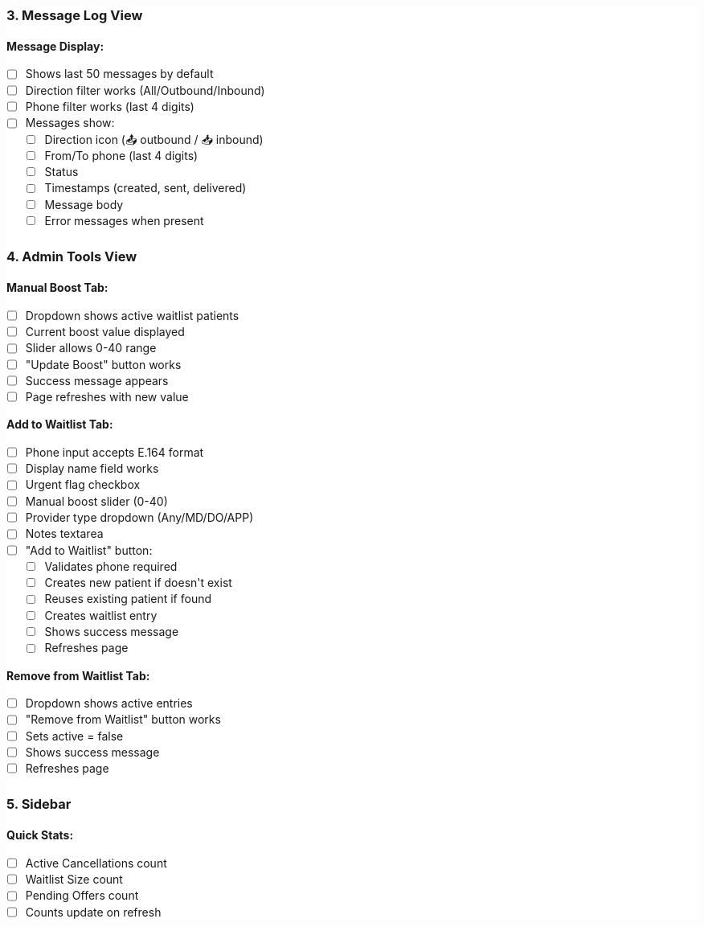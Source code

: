 ### 3. Message Log View

**Message Display:**
- [ ] Shows last 50 messages by default
- [ ] Direction filter works (All/Outbound/Inbound)
- [ ] Phone filter works (last 4 digits)
- [ ] Messages show:
  - [ ] Direction icon (📤 outbound / 📥 inbound)
  - [ ] From/To phone (last 4 digits)
  - [ ] Status
  - [ ] Timestamps (created, sent, delivered)
  - [ ] Message body
  - [ ] Error messages when present

### 4. Admin Tools View

**Manual Boost Tab:**
- [ ] Dropdown shows active waitlist patients
- [ ] Current boost value displayed
- [ ] Slider allows 0-40 range
- [ ] "Update Boost" button works
- [ ] Success message appears
- [ ] Page refreshes with new value

**Add to Waitlist Tab:**
- [ ] Phone input accepts E.164 format
- [ ] Display name field works
- [ ] Urgent flag checkbox
- [ ] Manual boost slider (0-40)
- [ ] Provider type dropdown (Any/MD/DO/APP)
- [ ] Notes textarea
- [ ] "Add to Waitlist" button:
  - [ ] Validates phone required
  - [ ] Creates new patient if doesn't exist
  - [ ] Reuses existing patient if found
  - [ ] Creates waitlist entry
  - [ ] Shows success message
  - [ ] Refreshes page

**Remove from Waitlist Tab:**
- [ ] Dropdown shows active entries
- [ ] "Remove from Waitlist" button works
- [ ] Sets active = false
- [ ] Shows success message
- [ ] Refreshes page

### 5. Sidebar

**Quick Stats:**
- [ ] Active Cancellations count
- [ ] Waitlist Size count
- [ ] Pending Offers count
- [ ] Counts update on refresh
